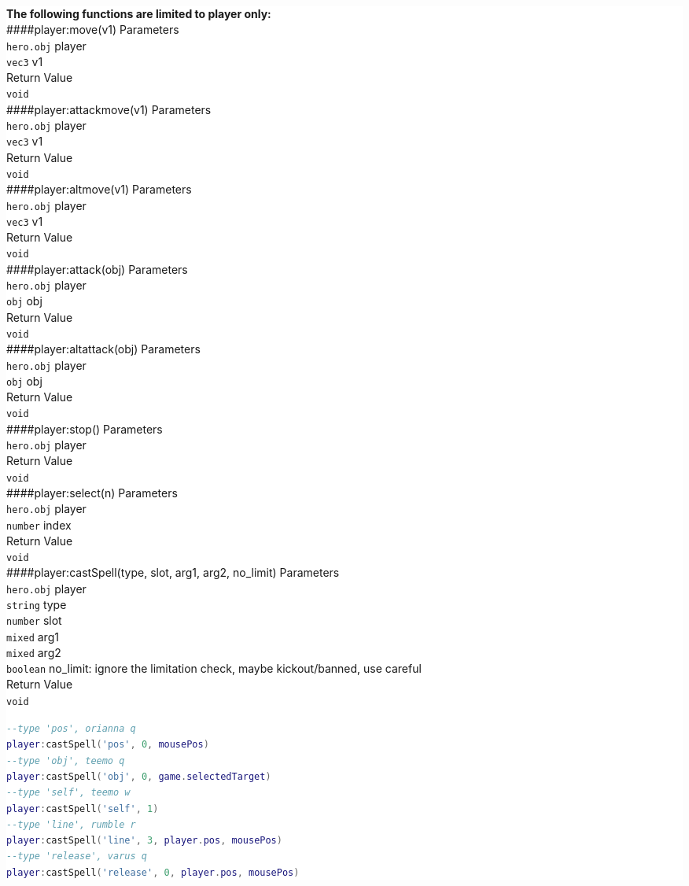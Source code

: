  
__The following functions are limited to player only:__<br>
####player:move(v1)
Parameters<br>
`hero.obj` player<br>
`vec3` v1<br>
Return Value<br>
`void`<br>
####player:attackmove(v1)
Parameters<br>
`hero.obj` player<br>
`vec3` v1<br>
Return Value<br>
`void`<br>
####player:altmove(v1)
Parameters<br>
`hero.obj` player<br>
`vec3` v1<br>
Return Value<br>
`void`<br>
####player:attack(obj)
Parameters<br>
`hero.obj` player<br>
`obj` obj<br>
Return Value<br>
`void`<br>
####player:altattack(obj)
Parameters<br>
`hero.obj` player<br>
`obj` obj<br>
Return Value<br>
`void`<br>
####player:stop()
Parameters<br>
`hero.obj` player<br>
Return Value<br>
`void`<br>
####player:select(n)
Parameters<br>
`hero.obj` player<br>
`number` index<br>
Return Value<br>
`void`<br>
####player:castSpell(type, slot, arg1, arg2, no_limit)
Parameters<br>
`hero.obj` player<br>
`string` type<br>
`number` slot<br>
`mixed` arg1<br>
`mixed` arg2<br>
`boolean` no_limit: ignore the limitation check, maybe kickout/banned, use careful<br>
Return Value<br>
`void`<br>
``` lua
--type 'pos', orianna q
player:castSpell('pos', 0, mousePos)
--type 'obj', teemo q
player:castSpell('obj', 0, game.selectedTarget)
--type 'self', teemo w
player:castSpell('self', 1)
--type 'line', rumble r
player:castSpell('line', 3, player.pos, mousePos)
--type 'release', varus q
player:castSpell('release', 0, player.pos, mousePos)
```
